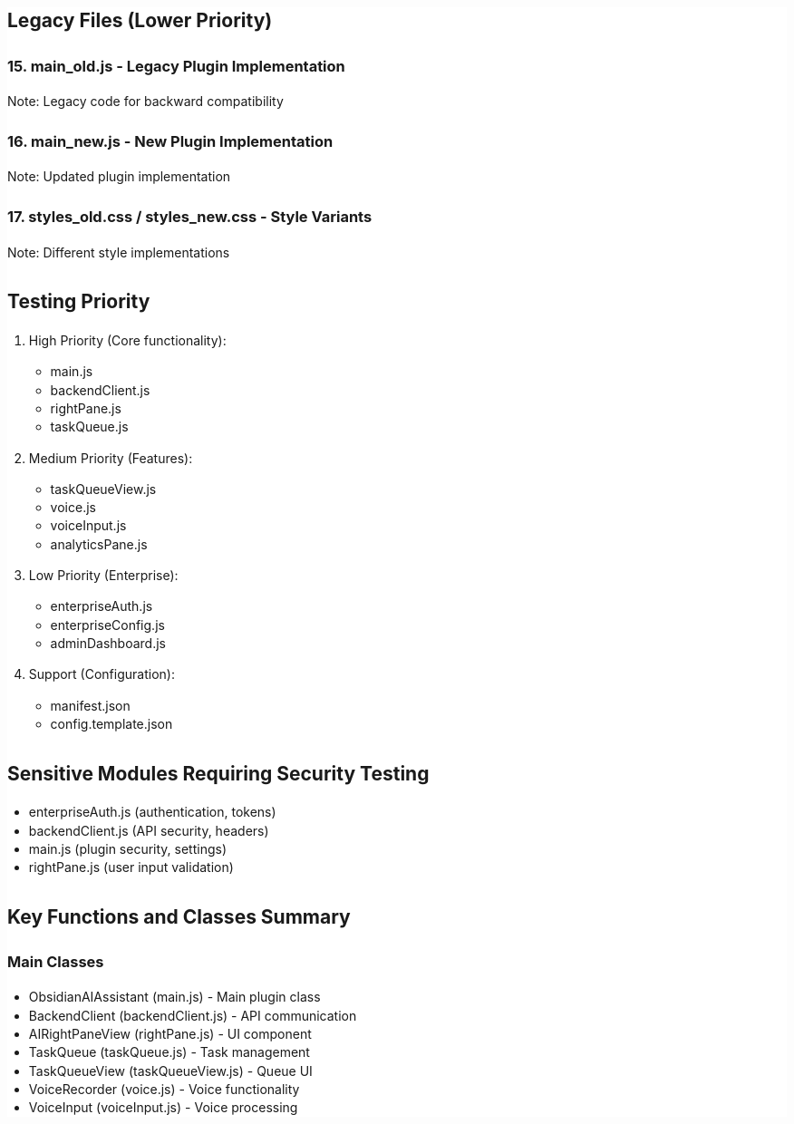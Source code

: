## Legacy Files (Lower Priority)

### 15. main_old.js - Legacy Plugin Implementation

Note: Legacy code for backward compatibility

### 16. main_new.js - New Plugin Implementation

Note: Updated plugin implementation

### 17. styles_old.css / styles_new.css - Style Variants

Note: Different style implementations

## Testing Priority

1. High Priority (Core functionality):

   - main.js
   - backendClient.js
   - rightPane.js
   - taskQueue.js

2. Medium Priority (Features):

   - taskQueueView.js
   - voice.js
   - voiceInput.js
   - analyticsPane.js

3. Low Priority (Enterprise):

   - enterpriseAuth.js
   - enterpriseConfig.js
   - adminDashboard.js

4. Support (Configuration):

   - manifest.json
   - config.template.json

## Sensitive Modules Requiring Security Testing

- enterpriseAuth.js (authentication, tokens)
- backendClient.js (API security, headers)
- main.js (plugin security, settings)
- rightPane.js (user input validation)

## Key Functions and Classes Summary

### Main Classes

- ObsidianAIAssistant (main.js) - Main plugin class
- BackendClient (backendClient.js) - API communication
- AIRightPaneView (rightPane.js) - UI component
- TaskQueue (taskQueue.js) - Task management
- TaskQueueView (taskQueueView.js) - Queue UI
- VoiceRecorder (voice.js) - Voice functionality
- VoiceInput (voiceInput.js) - Voice processing
